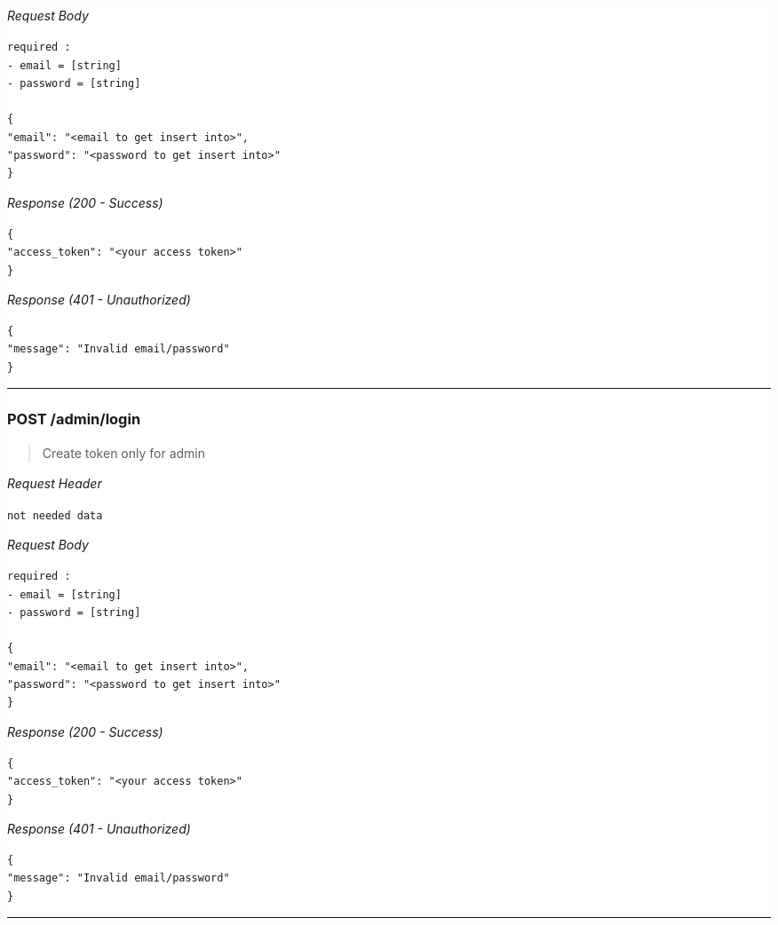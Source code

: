 _Request Body_
```
required : 
- email = [string]
- password = [string]

{
"email": "<email to get insert into>",
"password": "<password to get insert into>"
}
```

_Response (200 - Success)_
```
{
"access_token": "<your access token>"
}
```

_Response (401 - Unauthorized)_
```
{
"message": "Invalid email/password"
}
```

---
### POST /admin/login

> Create token only for admin

_Request Header_
```
not needed data
```

_Request Body_
```
required : 
- email = [string]
- password = [string]

{
"email": "<email to get insert into>",
"password": "<password to get insert into>"
}
```

_Response (200 - Success)_
```
{
"access_token": "<your access token>"
}
```

_Response (401 - Unauthorized)_
```
{
"message": "Invalid email/password"
}
```

---